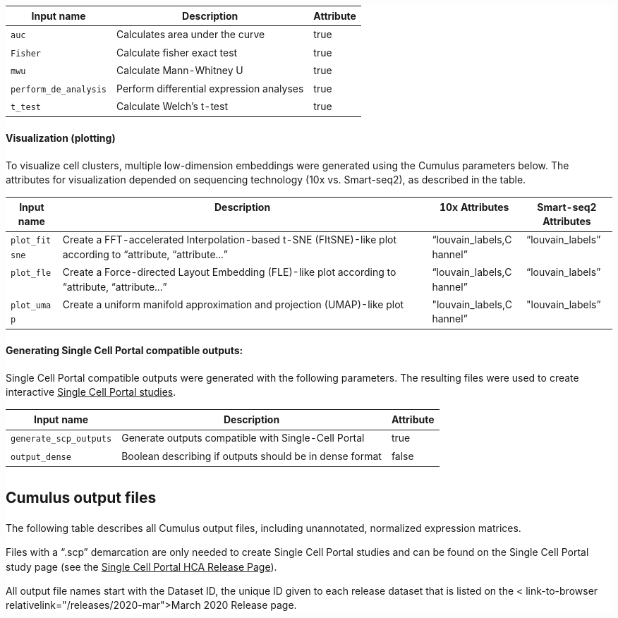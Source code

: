 | Input name            | Description                              | Attribute | 
|-----------------------|------------------------------------------|-----------|
| `auc`                 | Calculates area under the curve          | true      |
| `Fisher`              | Calculate fisher exact test              | true      |
| `mwu`                 | Calculate Mann-Whitney U                 | true      |
| `perform_de_analysis` | Perform differential expression analyses | true      |
| `t_test`              | Calculate Welch’s t-test                 | true      |

#### Visualization (plotting)

To visualize cell clusters, multiple low-dimension embeddings were generated using the Cumulus parameters below. The
attributes for visualization depended on sequencing technology (10x vs. Smart-seq2), as described in the table.

| Input name    | Description                                                                                                   | 10x Attributes           | Smart-seq2 Attributes |
|---------------|---------------------------------------------------------------------------------------------------------------|--------------------------|-----------------------|
| `plot_fitsne` | Create a FFT-accelerated Interpolation-based t-SNE (FItSNE)-like plot according to “attribute, “attribute...” | “louvain_labels,Channel” | “louvain_labels”      |
| `plot_fle`    | Create a Force-directed Layout Embedding (FLE)-like plot according to “attribute, “attribute...”              | “louvain_labels,Channel” | “louvain_labels”      |
| `plot_umap`   | Create a uniform manifold approximation and projection (UMAP)-like plot                                       | "louvain_labels,Channel” | "louvain_labels”      |

#### Generating Single Cell Portal compatible outputs:

Single Cell Portal compatible outputs were generated with the following parameters. The resulting files were used to
create
interactive [Single Cell Portal studies](https://singlecell.broadinstitute.org/single_cell?scpbr=human-cell-atlas-march-2020-release).

| Input name             | Description                                             | Attribute |
|------------------------|---------------------------------------------------------|-----------|
| `generate_scp_outputs` | Generate outputs compatible with Single-Cell Portal     | true      |
| `output_dense`         | Boolean describing if outputs should be in dense format | false     | 

## Cumulus output files

The following table describes all Cumulus output files, including unannotated, normalized expression matrices.

Files with a “.scp” demarcation are only needed to create Single Cell Portal studies and can be found on the Single Cell
Portal study page (see
the [Single Cell Portal HCA Release Page](https://singlecell.broadinstitute.org/single_cell?scpbr=human-cell-atlas-march-2020-release)).

All output file names start with the Dataset ID, the unique ID given to each release dataset that is listed on the <
link-to-browser relativelink="/releases/2020-mar">March 2020 Release</link-to-browser> page.

